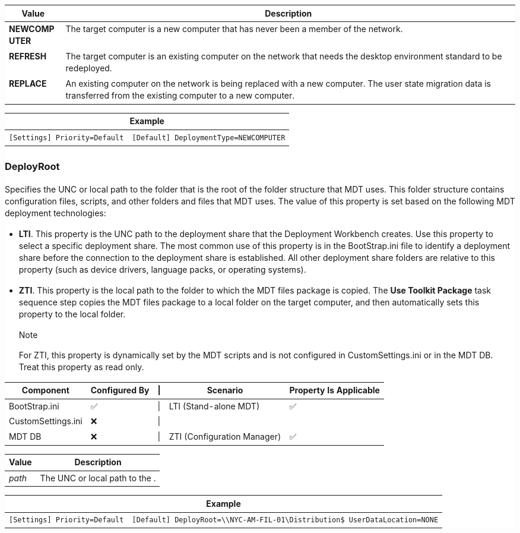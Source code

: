 |**Value**|**Description**|
|-|-|
|**NEWCOMPUTER**|The target computer is a new computer that has never been a member of the network.|
|**REFRESH**|The target computer is an existing computer on the network that needs the desktop environment standard to be redeployed.|
|**REPLACE**|An existing computer on the network is being replaced with a new computer. The user state migration data is transferred from the existing computer to a new computer.|

|**Example**|
|-|
|`[Settings] Priority=Default  [Default] DeploymentType=NEWCOMPUTER`|

### DeployRoot

Specifies the UNC or local path to the folder that is the root of the folder structure that MDT uses. This folder structure contains configuration files, scripts, and other folders and files that MDT uses. The value of this property is set based on the following MDT deployment technologies:

- **LTI**. This property is the UNC path to the deployment share that the Deployment Workbench creates. Use this property to select a specific deployment share. The most common use of this property is in the BootStrap.ini file to identify a deployment share before the connection to the deployment share is established. All other deployment share folders are relative to this property (such as device drivers, language packs, or operating systems).

- **ZTI**. This property is the local path to the folder to which the MDT files package is copied. The **Use Toolkit Package** task sequence step copies the MDT files package to a local folder on the target computer, and then automatically sets this property to the local folder.

    > [!NOTE]
    >
    > For ZTI, this property is dynamically set by the MDT scripts and is not configured in CustomSettings.ini or in the MDT DB. Treat this property as read only.

| Component | Configured By | \| | Scenario | Property Is Applicable |
| - | - | - | - | - |
| BootStrap.ini | ✅ | \| | LTI (Stand-alone MDT) | ✅ |
| CustomSettings.ini | ❌ | \| |  |  |
| MDT DB | ❌ | \| | ZTI (Configuration Manager) | ✅ |

|**Value**|**Description**|
|-|-|
|*path*|The UNC or local path to the .|

|**Example**|
|-|
|`[Settings] Priority=Default  [Default] DeployRoot=\\NYC-AM-FIL-01\Distribution$ UserDataLocation=NONE`|
